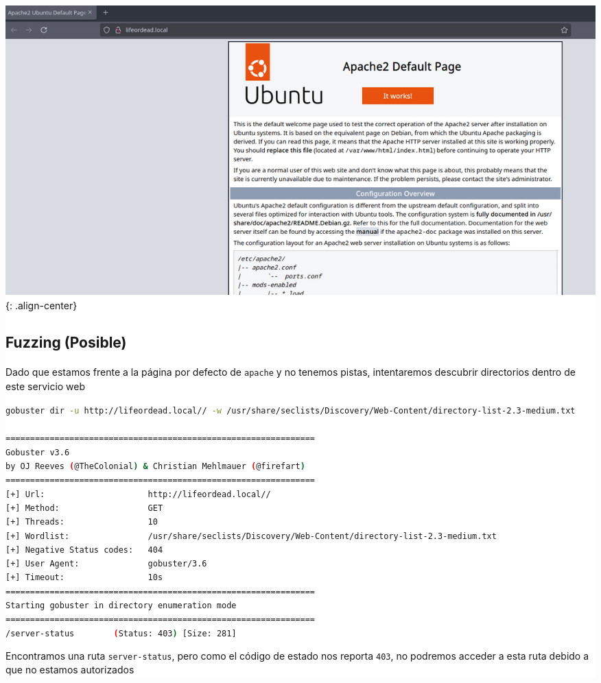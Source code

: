 ![image-center](/assets/images/posts/lifeordead-web-analysis.png){: .align-center}

## Fuzzing (Posible)

Dado que estamos frente a la página por defecto de `apache` y no tenemos pistas, intentaremos descubrir directorios dentro de este servicio web

~~~ bash
gobuster dir -u http://lifeordead.local// -w /usr/share/seclists/Discovery/Web-Content/directory-list-2.3-medium.txt 

===============================================================
Gobuster v3.6
by OJ Reeves (@TheColonial) & Christian Mehlmauer (@firefart)
===============================================================
[+] Url:                     http://lifeordead.local//
[+] Method:                  GET
[+] Threads:                 10
[+] Wordlist:                /usr/share/seclists/Discovery/Web-Content/directory-list-2.3-medium.txt
[+] Negative Status codes:   404
[+] User Agent:              gobuster/3.6
[+] Timeout:                 10s
===============================================================
Starting gobuster in directory enumeration mode
===============================================================
/server-status        (Status: 403) [Size: 281]
~~~

Encontramos una ruta `server-status`, pero como el código de estado nos reporta `403`, no podremos acceder a esta ruta debido a que no estamos autorizados
